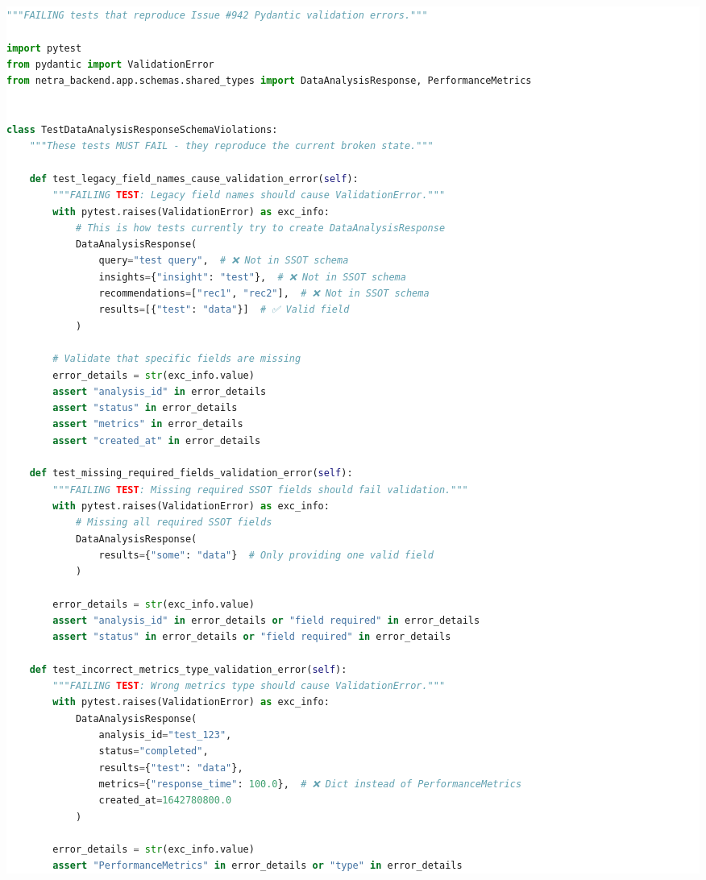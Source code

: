 ```python
"""FAILING tests that reproduce Issue #942 Pydantic validation errors."""

import pytest
from pydantic import ValidationError
from netra_backend.app.schemas.shared_types import DataAnalysisResponse, PerformanceMetrics


class TestDataAnalysisResponseSchemaViolations:
    """These tests MUST FAIL - they reproduce the current broken state."""
    
    def test_legacy_field_names_cause_validation_error(self):
        """FAILING TEST: Legacy field names should cause ValidationError."""
        with pytest.raises(ValidationError) as exc_info:
            # This is how tests currently try to create DataAnalysisResponse
            DataAnalysisResponse(
                query="test query",  # ❌ Not in SSOT schema
                insights={"insight": "test"},  # ❌ Not in SSOT schema  
                recommendations=["rec1", "rec2"],  # ❌ Not in SSOT schema
                results=[{"test": "data"}]  # ✅ Valid field
            )
        
        # Validate that specific fields are missing
        error_details = str(exc_info.value)
        assert "analysis_id" in error_details
        assert "status" in error_details
        assert "metrics" in error_details
        assert "created_at" in error_details
    
    def test_missing_required_fields_validation_error(self):
        """FAILING TEST: Missing required SSOT fields should fail validation."""
        with pytest.raises(ValidationError) as exc_info:
            # Missing all required SSOT fields
            DataAnalysisResponse(
                results={"some": "data"}  # Only providing one valid field
            )
        
        error_details = str(exc_info.value)
        assert "analysis_id" in error_details or "field required" in error_details
        assert "status" in error_details or "field required" in error_details
        
    def test_incorrect_metrics_type_validation_error(self):
        """FAILING TEST: Wrong metrics type should cause ValidationError."""
        with pytest.raises(ValidationError) as exc_info:
            DataAnalysisResponse(
                analysis_id="test_123",
                status="completed", 
                results={"test": "data"},
                metrics={"response_time": 100.0},  # ❌ Dict instead of PerformanceMetrics
                created_at=1642780800.0
            )
        
        error_details = str(exc_info.value)
        assert "PerformanceMetrics" in error_details or "type" in error_details
```
